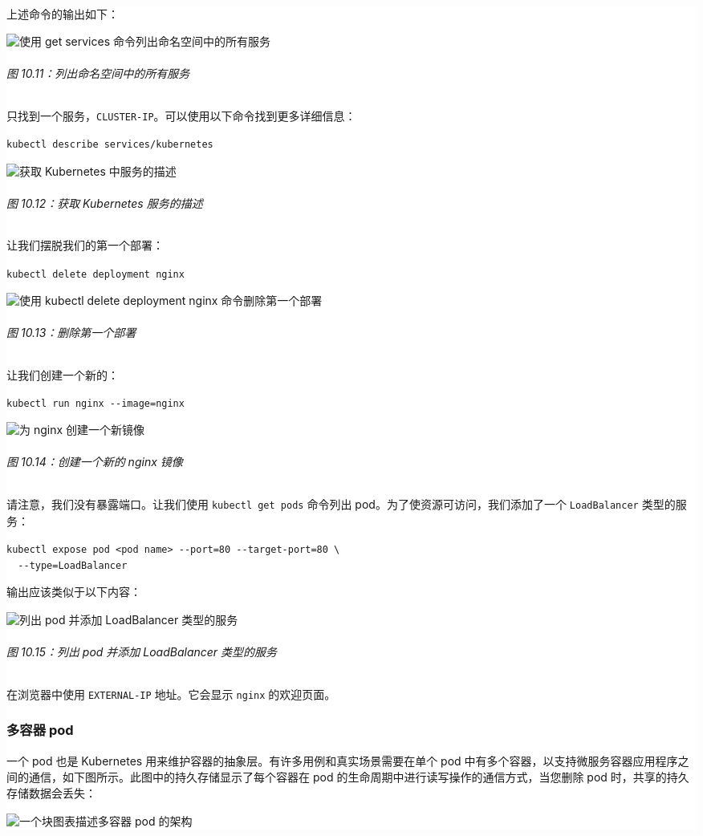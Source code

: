 上述命令的输出如下：

![使用 get services 命令列出命名空间中的所有服务](https://github.com/OpenDocCN/freelearn-linux-zh/raw/master/docs/hsn-linux-adm-az/img/B15455_10_11.jpg)

###### 图 10.11：列出命名空间中的所有服务

只找到一个服务，`CLUSTER-IP`。可以使用以下命令找到更多详细信息：

```
kubectl describe services/kubernetes
```

![获取 Kubernetes 中服务的描述](https://github.com/OpenDocCN/freelearn-linux-zh/raw/master/docs/hsn-linux-adm-az/img/B15455_10_12.jpg)

###### 图 10.12：获取 Kubernetes 服务的描述

让我们摆脱我们的第一个部署：

```
kubectl delete deployment nginx
```

![使用 kubectl delete deployment nginx 命令删除第一个部署](https://github.com/OpenDocCN/freelearn-linux-zh/raw/master/docs/hsn-linux-adm-az/img/B15455_10_13.jpg)

###### 图 10.13：删除第一个部署

让我们创建一个新的：

```
kubectl run nginx --image=nginx
```

![为 nginx 创建一个新镜像](https://github.com/OpenDocCN/freelearn-linux-zh/raw/master/docs/hsn-linux-adm-az/img/B15455_10_14.jpg)

###### 图 10.14：创建一个新的 nginx 镜像

请注意，我们没有暴露端口。让我们使用 `kubectl get pods` 命令列出 pod。为了使资源可访问，我们添加了一个 `LoadBalancer` 类型的服务：

```
kubectl expose pod <pod name> --port=80 --target-port=80 \
  --type=LoadBalancer
```

输出应该类似于以下内容：

![列出 pod 并添加 LoadBalancer 类型的服务](https://github.com/OpenDocCN/freelearn-linux-zh/raw/master/docs/hsn-linux-adm-az/img/B15455_10_15.jpg)

###### 图 10.15：列出 pod 并添加 LoadBalancer 类型的服务

在浏览器中使用 `EXTERNAL-IP` 地址。它会显示 `nginx` 的欢迎页面。

### 多容器 pod

一个 pod 也是 Kubernetes 用来维护容器的抽象层。有许多用例和真实场景需要在单个 pod 中有多个容器，以支持微服务容器应用程序之间的通信，如下图所示。此图中的持久存储显示了每个容器在 pod 的生命周期中进行读写操作的通信方式，当您删除 pod 时，共享的持久存储数据会丢失：

![一个块图表描述多容器 pod 的架构](https://github.com/OpenDocCN/freelearn-linux-zh/raw/master/docs/hsn-linux-adm-az/img/B15455_10_16.jpg)
